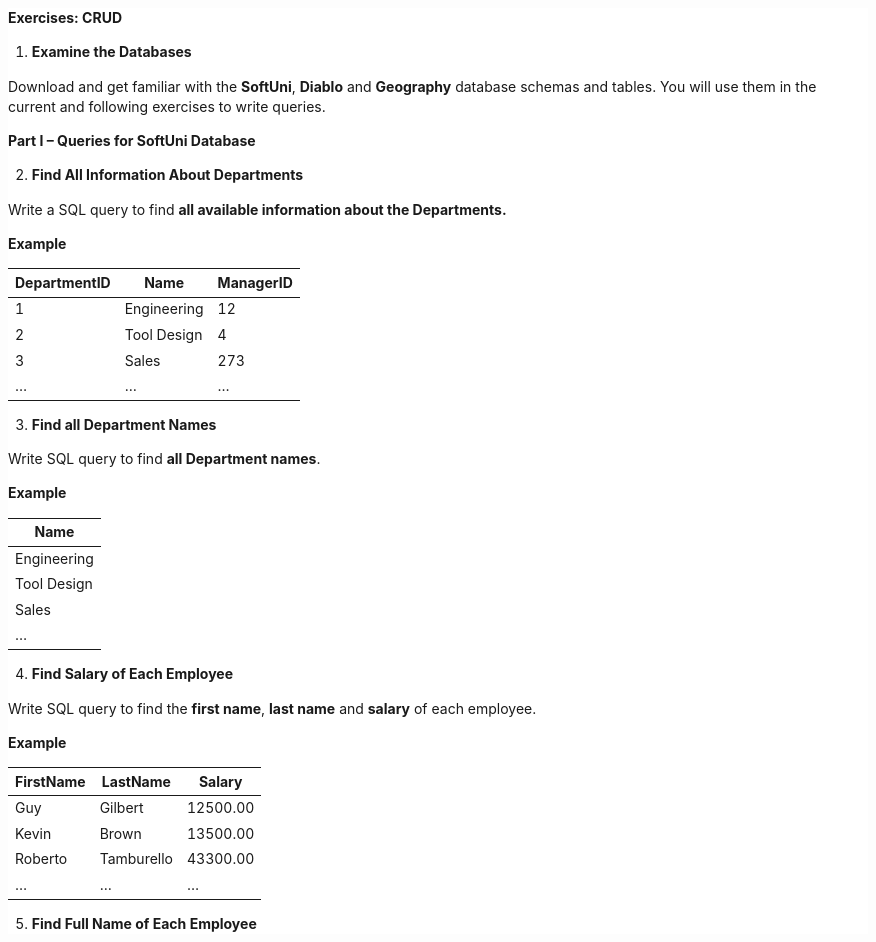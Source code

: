﻿
**Exercises: CRUD** 

1. **Examine the Databases** 

Download and get familiar with the **SoftUni**, **Diablo** and **Geography** database schemas and tables. You will use them in the current and following exercises to write queries. 

**Part I – Queries for SoftUni Database** 

2. **Find All Information About Departments** 

Write a SQL query to find **all available information about the Departments.** 

**Example** 



|**DepartmentID** |**Name** |**ManagerID** |
| - | - | - |
|1 |Engineering |12 |
|2 |Tool Design |4 |
|3 |Sales |273 |
|… |… |… |
3. **Find all Department Names** 

Write SQL query to find **all Department names**. 

**Example** 



|**Name** |
| - |
|Engineering |
|Tool Design |
|Sales |
|… |
4. **Find Salary of Each Employee** 

Write SQL query to find the **first name**, **last name** and **salary** of each employee. 

**Example** 



|**FirstName** |**LastName** |**Salary** |
| - | - | - |
|Guy |Gilbert |12500.00 |
|Kevin |Brown |13500.00 |
|Roberto |Tamburello |43300.00 |
|… |… |… |
5. **Find Full Name of Each Employee** 
